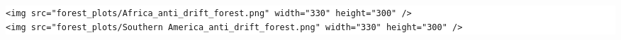 	<img src="forest_plots/Africa_anti_drift_forest.png" width="330" height="300" />
	<img src="forest_plots/Southern America_anti_drift_forest.png" width="330" height="300" />
</p>
